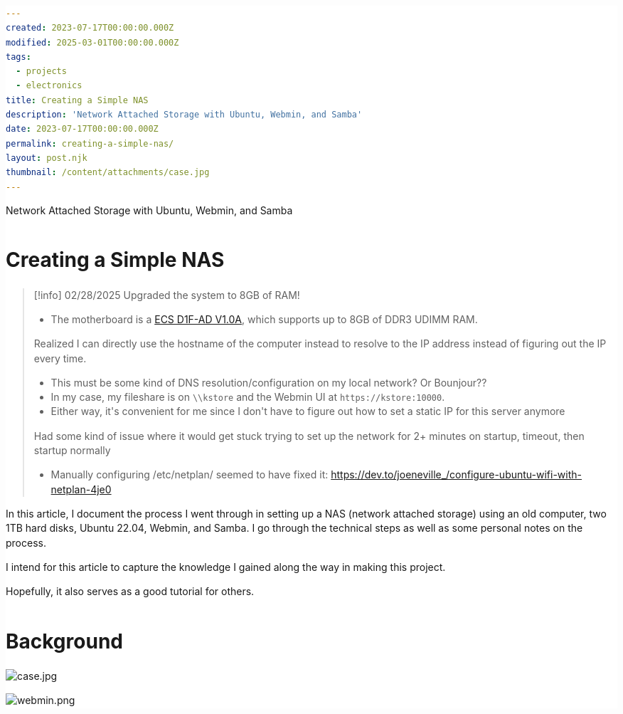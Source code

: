 ```yaml
---
created: 2023-07-17T00:00:00.000Z
modified: 2025-03-01T00:00:00.000Z
tags:
  - projects
  - electronics
title: Creating a Simple NAS
description: 'Network Attached Storage with Ubuntu, Webmin, and Samba'
date: 2023-07-17T00:00:00.000Z
permalink: creating-a-simple-nas/
layout: post.njk
thumbnail: /content/attachments/case.jpg
---
```


Network Attached Storage with Ubuntu, Webmin, and Samba
# Creating a Simple NAS

>[!info] 02/28/2025
> Upgraded the system to 8GB of RAM!
> * The motherboard is a [ECS
 D1F-AD V1.0A](https://theretroweb.com/motherboards/s/ecs-d1f-ad-v1-0a), which supports up to 8GB of DDR3 UDIMM RAM.
 >
 > Realized I can directly use the hostname of the computer instead to resolve to the IP address instead of figuring out the IP every time.
 > * This must be some kind of DNS resolution/configuration on my local network? Or Bounjour??
 > * In my case, my fileshare is on `\\kstore` and the Webmin UI at `https://kstore:10000`.
 > * Either way, it's convenient for me since I don't have to figure out how to set a static IP for this server anymore
 >
 > Had some kind of issue where it would get stuck trying to set up the network for 2+ minutes on startup, timeout, then startup normally
 > * Manually configuring /etc/netplan/ seemed to have fixed it: https://dev.to/joeneville_/configure-ubuntu-wifi-with-netplan-4je0

In this article, I document the process I went through in setting up a NAS (network attached storage) using an old computer, two 1TB hard disks, Ubuntu 22.04, Webmin, and Samba. I go through the technical steps as well as some personal notes on the process.

I intend for this article to capture the knowledge I gained along the way in making this project.

Hopefully, it also serves as a good tutorial for others.

# Background

![case.jpg](/content/attachments/case.jpg)

![webmin.png](/content/attachments/webmin.png)
